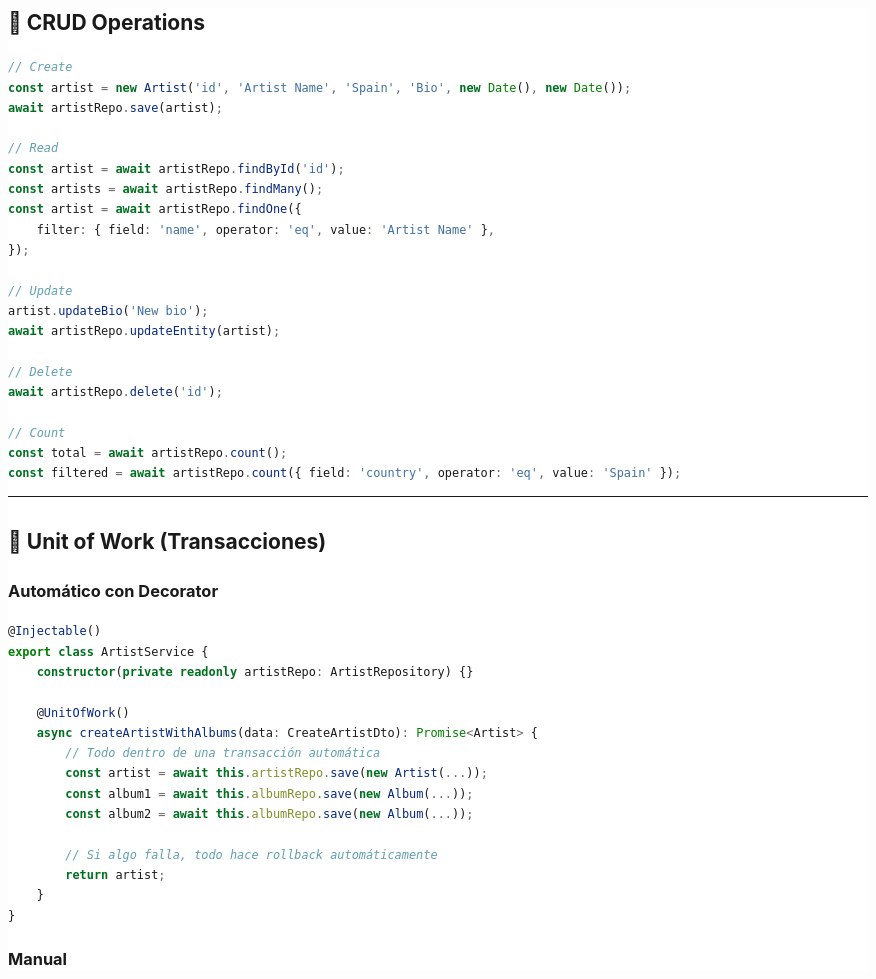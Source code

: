 ## 💾 CRUD Operations

```typescript
// Create
const artist = new Artist('id', 'Artist Name', 'Spain', 'Bio', new Date(), new Date());
await artistRepo.save(artist);

// Read
const artist = await artistRepo.findById('id');
const artists = await artistRepo.findMany();
const artist = await artistRepo.findOne({
    filter: { field: 'name', operator: 'eq', value: 'Artist Name' },
});

// Update
artist.updateBio('New bio');
await artistRepo.updateEntity(artist);

// Delete
await artistRepo.delete('id');

// Count
const total = await artistRepo.count();
const filtered = await artistRepo.count({ field: 'country', operator: 'eq', value: 'Spain' });
```

---

## 🔄 Unit of Work (Transacciones)

### Automático con Decorator

```typescript
@Injectable()
export class ArtistService {
    constructor(private readonly artistRepo: ArtistRepository) {}

    @UnitOfWork()
    async createArtistWithAlbums(data: CreateArtistDto): Promise<Artist> {
        // Todo dentro de una transacción automática
        const artist = await this.artistRepo.save(new Artist(...));
        const album1 = await this.albumRepo.save(new Album(...));
        const album2 = await this.albumRepo.save(new Album(...));

        // Si algo falla, todo hace rollback automáticamente
        return artist;
    }
}
```

### Manual
